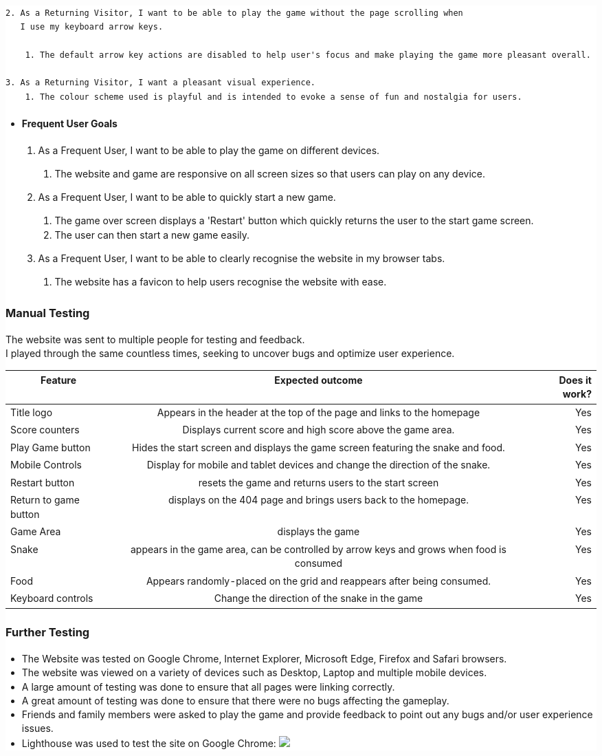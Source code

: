     2. As a Returning Visitor, I want to be able to play the game without the page scrolling when 
       I use my keyboard arrow keys.

        1. The default arrow key actions are disabled to help user's focus and make playing the game more pleasant overall.

    3. As a Returning Visitor, I want a pleasant visual experience.
        1. The colour scheme used is playful and is intended to evoke a sense of fun and nostalgia for users.

-   #### Frequent User Goals

    1. As a Frequent User, I want to be able to play the game on different devices.

        1. The website and game are responsive on all screen sizes so that users can play on any device.

    2. As a Frequent User, I want to be able to quickly start a new game.

        1. The game over screen displays a 'Restart' button which quickly returns the user to the start game screen.
        2. The user can then start a new game easily.

    3. As a Frequent User, I want to be able to clearly recognise the website in my browser tabs.
        1. The website has a favicon to help users recognise the website with ease.

### Manual Testing

The website was sent to multiple people for testing and feedback.  
I played through the same countless times, seeking to uncover bugs and optimize user experience.  

| Feature              | Expected outcome                               | Does it work?  |
| -------------        |:-------------:                                                                                    | -----:|
| Title logo | Appears in the header at the top of the page and links to the homepage   | Yes |
| Score counters | Displays current score and high score above the game area.                                              |   Yes |
| Play Game button | Hides the start screen and displays the game screen featuring the snake and food.                             |  Yes |
| Mobile Controls |  Display for mobile and tablet devices and change the direction of the snake.          |  Yes   |
| Restart button |  resets the game and returns users to the start screen   |  Yes    |
| Return to game button  | displays on the 404 page and brings users back to the homepage.                                                             |   Yes  |
| Game Area |  displays the game         |  Yes |
| Snake |   appears in the game area, can be controlled by arrow keys and grows when food is consumed     |  Yes  |
| Food |  Appears randomly-placed on the grid and reappears after being consumed.       |  Yes  |
| Keyboard controls |   Change the direction of the snake in the game             |   Yes  |  

### Further Testing

-   The Website was tested on Google Chrome, Internet Explorer, Microsoft Edge, Firefox and Safari 
    browsers.
-   The website was viewed on a variety of devices such as Desktop, Laptop and multiple mobile 
    devices.
-   A large amount of testing was done to ensure that all pages were linking correctly.
-   A great amount of testing was done to ensure that there were no bugs affecting the gameplay.
-   Friends and family members were asked to play the game and provide feedback to point out any 
    bugs and/or user experience issues.
-   Lighthouse was used to test the site on Google Chrome:
    <img src="https://res.cloudinary.com/dksu5snru/image/upload/v1678958997/Snake/lighthouse_pvfctk.png">
